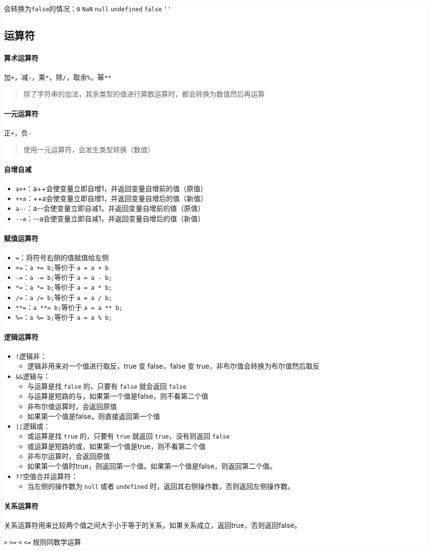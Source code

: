 会转换为`false`的情况：`0` `NaN` `null` `undefined` `false` `''`

## 运算符

#### 算术运算符

加`+`，减`-`，乘`*`，除`/`，取余`%`，幂`**`

> 除了字符串的加法，其余类型的值进行算数运算时，都会转换为数值然后再运算

#### 一元运算符

正`+`，负`-`

> 使用一元运算符，会发生类型转换（数值）

#### 自增自减

- `a++`：a++会使变量立即自增1，并返回变量自增前的值（原值）
- `++a`：++a会使变量立即自增1，并返回变量自增后的值（新值）
- `a--`：a--会使变量立即自减1，并返回变量自增前的值（原值）
- `--a`：--a会使变量立即自减1，并返回变量自增后的值（新值）

#### 赋值运算符

- `=`：将符号右侧的值赋值给左侧
- `+=`：`a += b;`等价于 `a = a + b`
- `-=`：`a -= b;`等价于 `a = a - b;`
- `*=`：`a *= b;`等价于 `a = a * b;`
- `/=`：`a /= b;`等价于 `a = a / b;`
- `**=`：`a **= b;`等价于 `a = a ** b;`
- `%=`：`a %= b;`等价于 `a = a % b;`

#### 逻辑运算符

- `!`逻辑非：
    - 逻辑非用来对一个值进行取反，true 变 false，false 变 true，非布尔值会转换为布尔值然后取反
- `&&`逻辑与：
    - 与运算是找 `false` 的，只要有 `false` 就会返回 `false`
    - 与运算是短路的与，如果第一个值是false，则不看第二个值
    - 非布尔值运算时，会返回原值
    - 如果第一个值是false，则直接返回第一个值
- `||`逻辑或：
    - 或运算是找 `true` 的，只要有 `true` 就返回 `true`，没有则返回 `false`
    - 或运算是短路的或，如果第一个值是true，则不看第二个值
    - 非布尔运算时，会返回原值
    - 如果第一个值时true，则返回第一个值。如果第一个值是false，则返回第二个值。
- `??`空值合并运算符：
    - 当左侧的操作数为 `null` 或者 `undefined` 时，返回其右侧操作数，否则返回左侧操作数。

#### 关系运算符

关系运算符用来比较两个值之间大于小于等于的关系，如果关系成立，返回true，否则返回false。

`>` `>=` `<` `<=` 规则同数学运算
